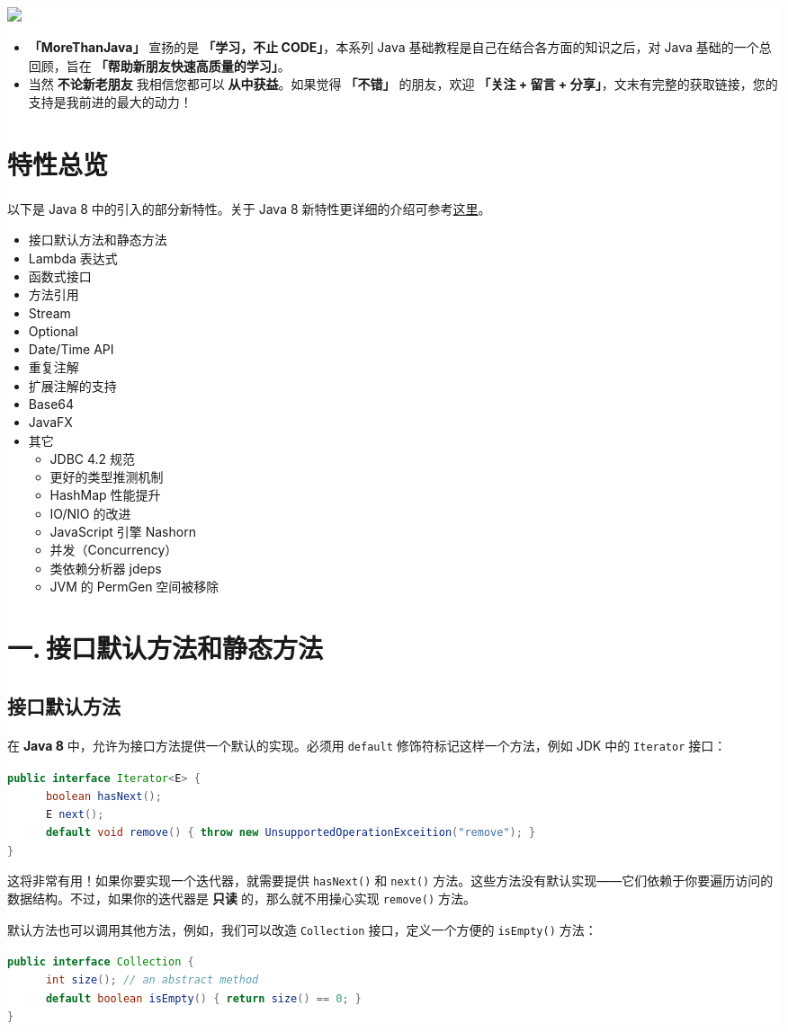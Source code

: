 ![](https://cdn.jsdelivr.net/gh/wmyskxz/BlogImage01/全网最通透的Java8版本特性讲解/image-20200819094220423.png)

- **「MoreThanJava」** 宣扬的是 **「学习，不止 CODE」**，本系列 Java 基础教程是自己在结合各方面的知识之后，对 Java 基础的一个总回顾，旨在 **「帮助新朋友快速高质量的学习」**。
- 当然 **不论新老朋友** 我相信您都可以 **从中获益**。如果觉得 **「不错」** 的朋友，欢迎 **「关注 + 留言 + 分享」**，文末有完整的获取链接，您的支持是我前进的最大的动力！

# 特性总览

以下是 Java 8 中的引入的部分新特性。关于 Java 8 新特性更详细的介绍可参考[这里](http://www.oracle.com/technetwork/java/javase/8-whats-new-2157071.html)。

- 接口默认方法和静态方法
- Lambda 表达式
- 函数式接口
- 方法引用
- Stream
- Optional
- Date/Time API
- 重复注解
- 扩展注解的支持
- Base64
- JavaFX
- 其它
  - JDBC 4.2 规范
  - 更好的类型推测机制
  - HashMap 性能提升
  - IO/NIO 的改进
  - JavaScript 引擎 Nashorn
  - 并发（Concurrency）
  - 类依赖分析器 jdeps
  - JVM 的 PermGen 空间被移除

# 一. 接口默认方法和静态方法

## 接口默认方法

在 **Java 8** 中，允许为接口方法提供一个默认的实现。必须用 `default` 修饰符标记这样一个方法，例如 JDK 中的 `Iterator` 接口：

```java
public interface Iterator<E> {
      boolean hasNext();
      E next();
      default void remove() { throw new UnsupportedOperationExceition("remove"); }
}
```

这将非常有用！如果你要实现一个迭代器，就需要提供 `hasNext()` 和 `next()` 方法。这些方法没有默认实现——它们依赖于你要遍历访问的数据结构。不过，如果你的迭代器是 **只读** 的，那么就不用操心实现 `remove()` 方法。

默认方法也可以调用其他方法，例如，我们可以改造 `Collection` 接口，定义一个方便的 `isEmpty()` 方法：

```java
public interface Collection {
      int size(); // an abstract method
      default boolean isEmpty() { return size() == 0; }
}
```
